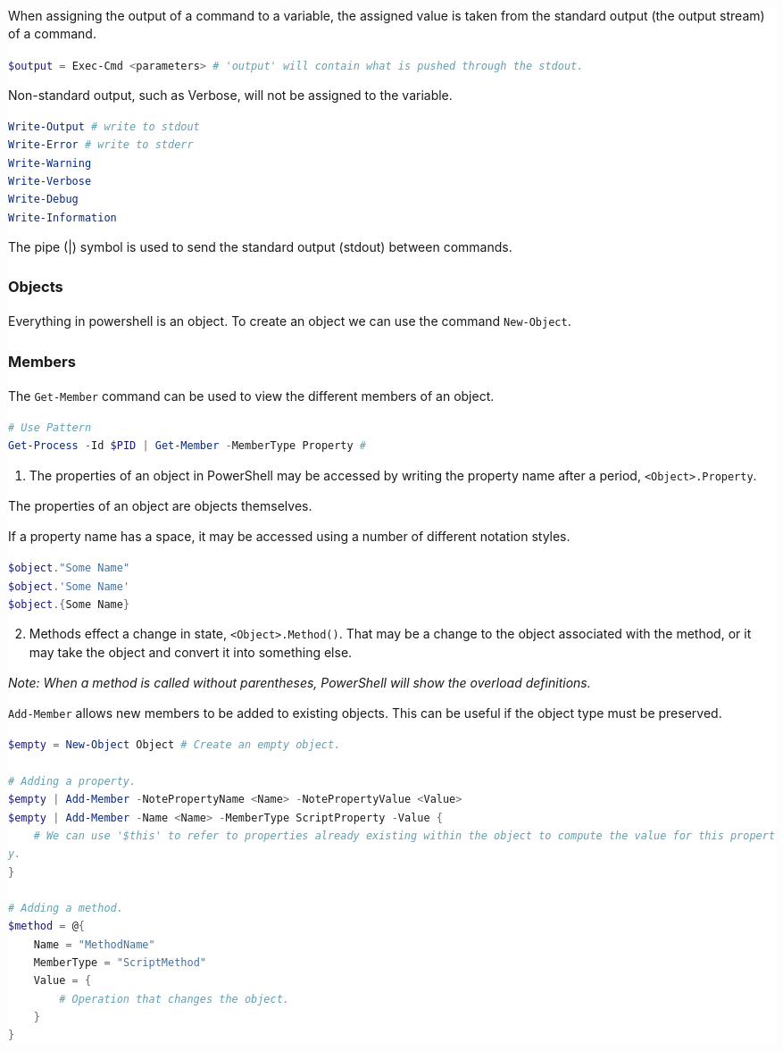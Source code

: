 When assigning the output of a command to a variable, the assigned value is taken from the standard output (the output stream) of a command. 
```Powershell
$output = Exec-Cmd <parameters> # 'output' will contain what is pushed through the stdout.
```

Non-standard output, such as Verbose, will not be assigned to the variable.

```powershell
Write-Output # write to stdout
Write-Error # write to stderr
Write-Warning 
Write-Verbose 
Write-Debug 
Write-Information
```

The pipe (|) symbol is used to send the standard output (stdout) between commands.

### Objects
Everything in powershell is an object. To create an object we can use the command `New-Object`. 

### Members
The `Get-Member` command can be used to view the different members of an object. 
```powershell
# Use Pattern
Get-Process -Id $PID | Get-Member -MemberType Property #
```

1. The properties of an object in PowerShell may be accessed by writing the property name after a period, `<Object>.Property`.

The properties of an object are objects themselves.

If a property name has a space, it may be accessed using a number of different notation styles.

```powershell
$object."Some Name"
$object.'Some Name'
$object.{Some Name}
```

2. Methods effect a change in state, `<Object>.Method()`. That may be a change to the object associated with the method, or it may take the object and convert it into something else.

*Note: When a method is called without parentheses, PowerShell will show the overload definitions.*

`Add-Member` allows new members to be added to existing objects. This can be useful if the object type must be preserved.

```powershell
$empty = New-Object Object # Create an empty object.

# Adding a property.
$empty | Add-Member -NotePropertyName <Name> -NotePropertyValue <Value>
$empty | Add-Member -Name <Name> -MemberType ScriptProperty -Value {
	# We can use '$this' to refer to properties already existing within the object to compute the value for this property.
}

# Adding a method.
$method = @{
	Name = "MethodName"
	MemberType = "ScriptMethod"
	Value = {
		# Operation that changes the object. 
	}
}
```
